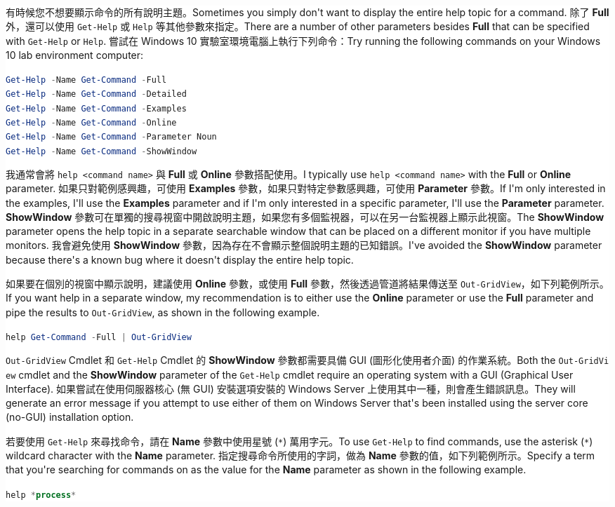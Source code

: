 <span data-ttu-id="42d78-215">有時候您不想要顯示命令的所有說明主題。</span><span class="sxs-lookup"><span data-stu-id="42d78-215">Sometimes you simply don't want to display the entire help topic for a command.</span></span> <span data-ttu-id="42d78-216">除了 **Full** 外，還可以使用 `Get-Help` 或 `Help` 等其他參數來指定。</span><span class="sxs-lookup"><span data-stu-id="42d78-216">There are a number of other parameters besides **Full** that can be specified with `Get-Help` or `Help`.</span></span> <span data-ttu-id="42d78-217">嘗試在 Windows 10 實驗室環境電腦上執行下列命令：</span><span class="sxs-lookup"><span data-stu-id="42d78-217">Try running the following commands on your Windows 10 lab environment computer:</span></span>

```powershell
Get-Help -Name Get-Command -Full
Get-Help -Name Get-Command -Detailed
Get-Help -Name Get-Command -Examples
Get-Help -Name Get-Command -Online
Get-Help -Name Get-Command -Parameter Noun
Get-Help -Name Get-Command -ShowWindow
```

<span data-ttu-id="42d78-218">我通常會將 `help <command name>` 與 **Full** 或 **Online** 參數搭配使用。</span><span class="sxs-lookup"><span data-stu-id="42d78-218">I typically use `help <command name>` with the **Full** or **Online** parameter.</span></span> <span data-ttu-id="42d78-219">如果只對範例感興趣，可使用 **Examples** 參數，如果只對特定參數感興趣，可使用 **Parameter** 參數。</span><span class="sxs-lookup"><span data-stu-id="42d78-219">If I'm only interested in the examples, I'll use the **Examples** parameter and if I'm only interested in a specific parameter, I'll use the **Parameter** parameter.</span></span> <span data-ttu-id="42d78-220">**ShowWindow** 參數可在單獨的搜尋視窗中開啟說明主題，如果您有多個監視器，可以在另一台監視器上顯示此視窗。</span><span class="sxs-lookup"><span data-stu-id="42d78-220">The **ShowWindow** parameter opens the help topic in a separate searchable window that can be placed on a different monitor if you have multiple monitors.</span></span> <span data-ttu-id="42d78-221">我會避免使用 **ShowWindow** 參數，因為存在不會顯示整個說明主題的已知錯誤。</span><span class="sxs-lookup"><span data-stu-id="42d78-221">I've avoided the **ShowWindow** parameter because there's a known bug where it doesn't display the entire help topic.</span></span>

<span data-ttu-id="42d78-222">如果要在個別的視窗中顯示說明，建議使用 **Online** 參數，或使用 **Full** 參數，然後透過管道將結果傳送至 `Out-GridView`，如下列範例所示。</span><span class="sxs-lookup"><span data-stu-id="42d78-222">If you want help in a separate window, my recommendation is to either use the **Online** parameter or use the **Full** parameter and pipe the results to `Out-GridView`, as shown in the following example.</span></span>

```powershell
help Get-Command -Full | Out-GridView
```

<span data-ttu-id="42d78-223">`Out-GridView` Cmdlet 和 `Get-Help` Cmdlet 的 **ShowWindow** 參數都需要具備 GUI (圖形化使用者介面) 的作業系統。</span><span class="sxs-lookup"><span data-stu-id="42d78-223">Both the `Out-GridView` cmdlet and the **ShowWindow** parameter of the `Get-Help` cmdlet require an operating system with a GUI (Graphical User Interface).</span></span> <span data-ttu-id="42d78-224">如果嘗試在使用伺服器核心 (無 GUI) 安裝選項安裝的 Windows Server 上使用其中一種，則會產生錯誤訊息。</span><span class="sxs-lookup"><span data-stu-id="42d78-224">They will generate an error message if you attempt to use either of them on Windows Server that's been installed using the server core (no-GUI) installation option.</span></span>

<span data-ttu-id="42d78-225">若要使用 `Get-Help` 來尋找命令，請在 **Name** 參數中使用星號 (`*`) 萬用字元。</span><span class="sxs-lookup"><span data-stu-id="42d78-225">To use `Get-Help` to find commands, use the asterisk (`*`) wildcard character with the **Name** parameter.</span></span> <span data-ttu-id="42d78-226">指定搜尋命令所使用的字詞，做為 **Name** 參數的值，如下列範例所示。</span><span class="sxs-lookup"><span data-stu-id="42d78-226">Specify a term that you're searching for commands on as the value for the **Name** parameter as shown in the following example.</span></span>

```powershell
help *process*
```
